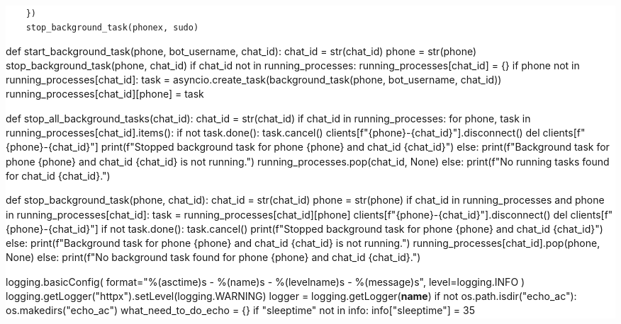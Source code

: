         })
        stop_background_task(phonex, sudo)

def start_background_task(phone, bot_username, chat_id):
    chat_id = str(chat_id)
    phone = str(phone)
    stop_background_task(phone, chat_id)
    if chat_id not in running_processes:
        running_processes[chat_id] = {}
    if phone not in running_processes[chat_id]:
        task = asyncio.create_task(background_task(phone, bot_username, chat_id))
        running_processes[chat_id][phone] = task

def stop_all_background_tasks(chat_id):
    chat_id = str(chat_id)
    if chat_id in running_processes:
        for phone, task in running_processes[chat_id].items():
            if not task.done():
                task.cancel()
                clients[f"{phone}-{chat_id}"].disconnect()
                del clients[f"{phone}-{chat_id}"]
                print(f"Stopped background task for phone {phone} and chat_id {chat_id}")
            else:
                print(f"Background task for phone {phone} and chat_id {chat_id} is not running.")
        running_processes.pop(chat_id, None)
    else:
        print(f"No running tasks found for chat_id {chat_id}.")

def stop_background_task(phone, chat_id):
    chat_id = str(chat_id)
    phone = str(phone)
    if chat_id in running_processes and phone in running_processes[chat_id]:
        task = running_processes[chat_id][phone]
        clients[f"{phone}-{chat_id}"].disconnect()
        del clients[f"{phone}-{chat_id}"]
        if not task.done():
            task.cancel()
            print(f"Stopped background task for phone {phone} and chat_id {chat_id}")
        else:
            print(f"Background task for phone {phone} and chat_id {chat_id} is not running.")
        running_processes[chat_id].pop(phone, None)
    else:
        print(f"No background task found for phone {phone} and chat_id {chat_id}.")

logging.basicConfig(
    format="%(asctime)s - %(name)s - %(levelname)s - %(message)s", level=logging.INFO
)
logging.getLogger("httpx").setLevel(logging.WARNING)
logger = logging.getLogger(__name__)
if not os.path.isdir("echo_ac"):
    os.makedirs("echo_ac")
what_need_to_do_echo = {}
if "sleeptime" not in info:
    info["sleeptime"] = 35
